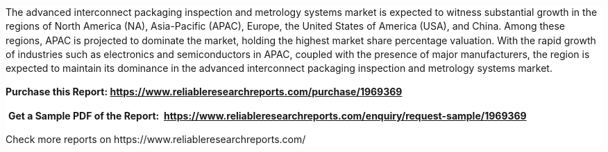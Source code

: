 <p><p>The advanced interconnect packaging inspection and metrology systems market is expected to witness substantial growth in the regions of North America (NA), Asia-Pacific (APAC), Europe, the United States of America (USA), and China. Among these regions, APAC is projected to dominate the market, holding the highest market share percentage valuation. With the rapid growth of industries such as electronics and semiconductors in APAC, coupled with the presence of major manufacturers, the region is expected to maintain its dominance in the advanced interconnect packaging inspection and metrology systems market.</p></p>
<p><strong>Purchase this Report: <a href="https://www.reliableresearchreports.com/purchase/1969369">https://www.reliableresearchreports.com/purchase/1969369</a></strong></p>
<p>&nbsp;<strong>Get a Sample PDF of the Report:&nbsp;&nbsp;<a href="https://www.reliableresearchreports.com/enquiry/request-sample/1969369">https://www.reliableresearchreports.com/enquiry/request-sample/1969369</a></strong></p>
<p><strong></strong></p>
<p>Check more reports on https://www.reliableresearchreports.com/</p>